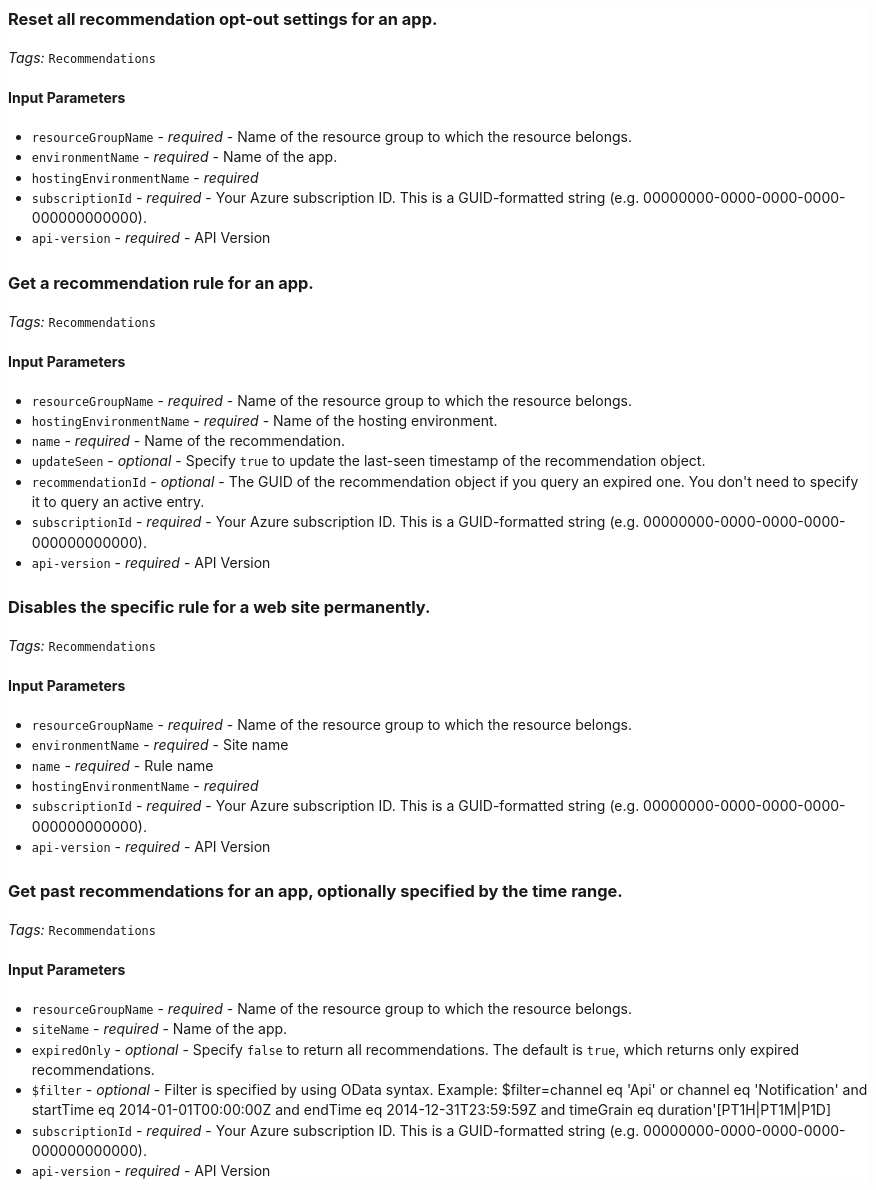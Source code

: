 ### Reset all recommendation opt-out settings for an app.

*Tags:* `Recommendations`

#### Input Parameters
* `resourceGroupName` - _required_ - Name of the resource group to which the resource belongs.
* `environmentName` - _required_ - Name of the app.
* `hostingEnvironmentName` - _required_
* `subscriptionId` - _required_ - Your Azure subscription ID. This is a GUID-formatted string (e.g. 00000000-0000-0000-0000-000000000000).
* `api-version` - _required_ - API Version

### Get a recommendation rule for an app.

*Tags:* `Recommendations`

#### Input Parameters
* `resourceGroupName` - _required_ - Name of the resource group to which the resource belongs.
* `hostingEnvironmentName` - _required_ - Name of the hosting environment.
* `name` - _required_ - Name of the recommendation.
* `updateSeen` - _optional_ - Specify <code>true</code> to update the last-seen timestamp of the recommendation object.
* `recommendationId` - _optional_ - The GUID of the recommendation object if you query an expired one. You don't need to specify it to query an active entry.
* `subscriptionId` - _required_ - Your Azure subscription ID. This is a GUID-formatted string (e.g. 00000000-0000-0000-0000-000000000000).
* `api-version` - _required_ - API Version

### Disables the specific rule for a web site permanently.

*Tags:* `Recommendations`

#### Input Parameters
* `resourceGroupName` - _required_ - Name of the resource group to which the resource belongs.
* `environmentName` - _required_ - Site name
* `name` - _required_ - Rule name
* `hostingEnvironmentName` - _required_
* `subscriptionId` - _required_ - Your Azure subscription ID. This is a GUID-formatted string (e.g. 00000000-0000-0000-0000-000000000000).
* `api-version` - _required_ - API Version

### Get past recommendations for an app, optionally specified by the time range.

*Tags:* `Recommendations`

#### Input Parameters
* `resourceGroupName` - _required_ - Name of the resource group to which the resource belongs.
* `siteName` - _required_ - Name of the app.
* `expiredOnly` - _optional_ - Specify <code>false</code> to return all recommendations. The default is <code>true</code>, which returns only expired recommendations.
* `$filter` - _optional_ - Filter is specified by using OData syntax. Example: $filter=channel eq 'Api' or channel eq 'Notification' and startTime eq 2014-01-01T00:00:00Z and endTime eq 2014-12-31T23:59:59Z and timeGrain eq duration'[PT1H|PT1M|P1D]
* `subscriptionId` - _required_ - Your Azure subscription ID. This is a GUID-formatted string (e.g. 00000000-0000-0000-0000-000000000000).
* `api-version` - _required_ - API Version
